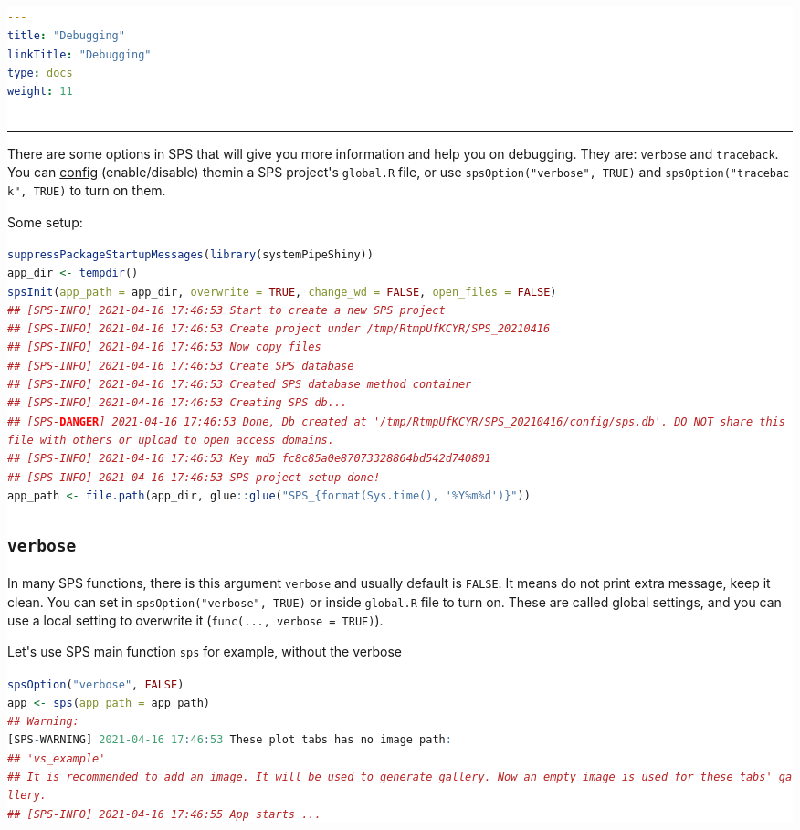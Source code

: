 ```yaml
---
title: "Debugging"
linkTitle: "Debugging"
type: docs
weight: 11
---
```

*****

There are some options in SPS that will give you more information and help you on 
debugging. They are: `verbose` and `traceback`. You can [config](../config) 
(enable/disable) themin a SPS project's `global.R` file, or use 
`spsOption("verbose", TRUE)` and `spsOption("traceback", TRUE)` to turn on them.

Some setup:

```r
suppressPackageStartupMessages(library(systemPipeShiny))
app_dir <- tempdir()
spsInit(app_path = app_dir, overwrite = TRUE, change_wd = FALSE, open_files = FALSE)
## [SPS-INFO] 2021-04-16 17:46:53 Start to create a new SPS project
## [SPS-INFO] 2021-04-16 17:46:53 Create project under /tmp/RtmpUfKCYR/SPS_20210416
## [SPS-INFO] 2021-04-16 17:46:53 Now copy files
## [SPS-INFO] 2021-04-16 17:46:53 Create SPS database
## [SPS-INFO] 2021-04-16 17:46:53 Created SPS database method container
## [SPS-INFO] 2021-04-16 17:46:53 Creating SPS db...
## [SPS-DANGER] 2021-04-16 17:46:53 Done, Db created at '/tmp/RtmpUfKCYR/SPS_20210416/config/sps.db'. DO NOT share this file with others or upload to open access domains.
## [SPS-INFO] 2021-04-16 17:46:53 Key md5 fc8c85a0e87073328864bd542d740801
## [SPS-INFO] 2021-04-16 17:46:53 SPS project setup done!
app_path <- file.path(app_dir, glue::glue("SPS_{format(Sys.time(), '%Y%m%d')}"))
```

## `verbose`
In many SPS functions, there is this argument `verbose` and usually default is `FALSE`.
It means do not print extra message, keep it clean. You can set in `spsOption("verbose", TRUE)`
or inside `global.R` file to turn on. These are called global settings, and you 
can use a local setting to overwrite it (`func(..., verbose = TRUE)`). 

Let's use SPS main function `sps` for example, without the verbose 



```r
spsOption("verbose", FALSE)
app <- sps(app_path = app_path)
## Warning: 
[SPS-WARNING] 2021-04-16 17:46:53 These plot tabs has no image path:
## 'vs_example'
## It is recommended to add an image. It will be used to generate gallery. Now an empty image is used for these tabs' gallery.
## [SPS-INFO] 2021-04-16 17:46:55 App starts ...
```
